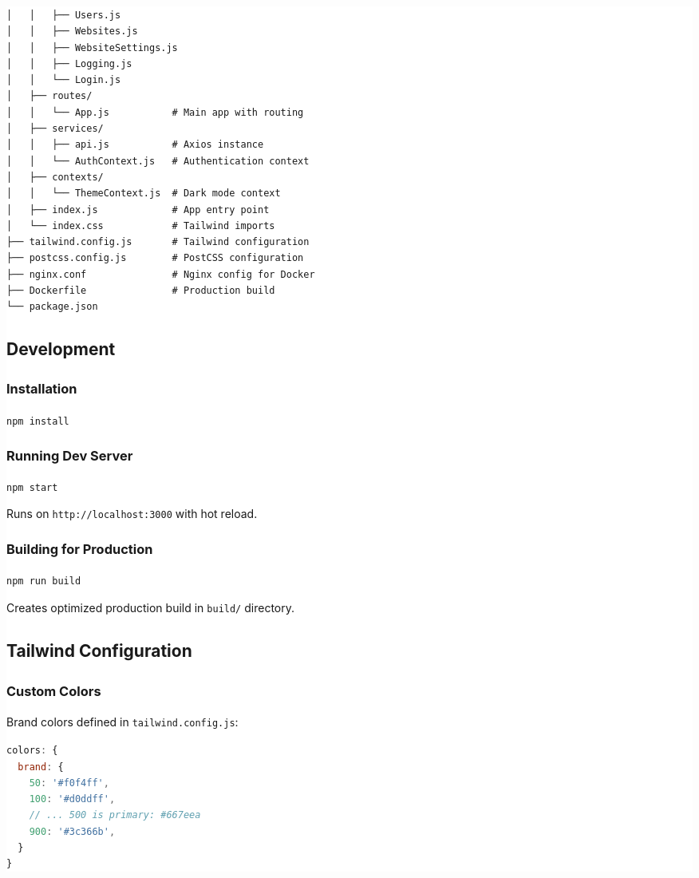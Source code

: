```
│   │   ├── Users.js
│   │   ├── Websites.js
│   │   ├── WebsiteSettings.js
│   │   ├── Logging.js
│   │   └── Login.js
│   ├── routes/
│   │   └── App.js           # Main app with routing
│   ├── services/
│   │   ├── api.js           # Axios instance
│   │   └── AuthContext.js   # Authentication context
│   ├── contexts/
│   │   └── ThemeContext.js  # Dark mode context
│   ├── index.js             # App entry point
│   └── index.css            # Tailwind imports
├── tailwind.config.js       # Tailwind configuration
├── postcss.config.js        # PostCSS configuration
├── nginx.conf               # Nginx config for Docker
├── Dockerfile               # Production build
└── package.json
```

## Development

### Installation

```bash
npm install
```

### Running Dev Server

```bash
npm start
```

Runs on `http://localhost:3000` with hot reload.

### Building for Production

```bash
npm run build
```

Creates optimized production build in `build/` directory.

## Tailwind Configuration

### Custom Colors

Brand colors defined in `tailwind.config.js`:

```javascript
colors: {
  brand: {
    50: '#f0f4ff',
    100: '#d0ddff',
    // ... 500 is primary: #667eea
    900: '#3c366b',
  }
}
```
